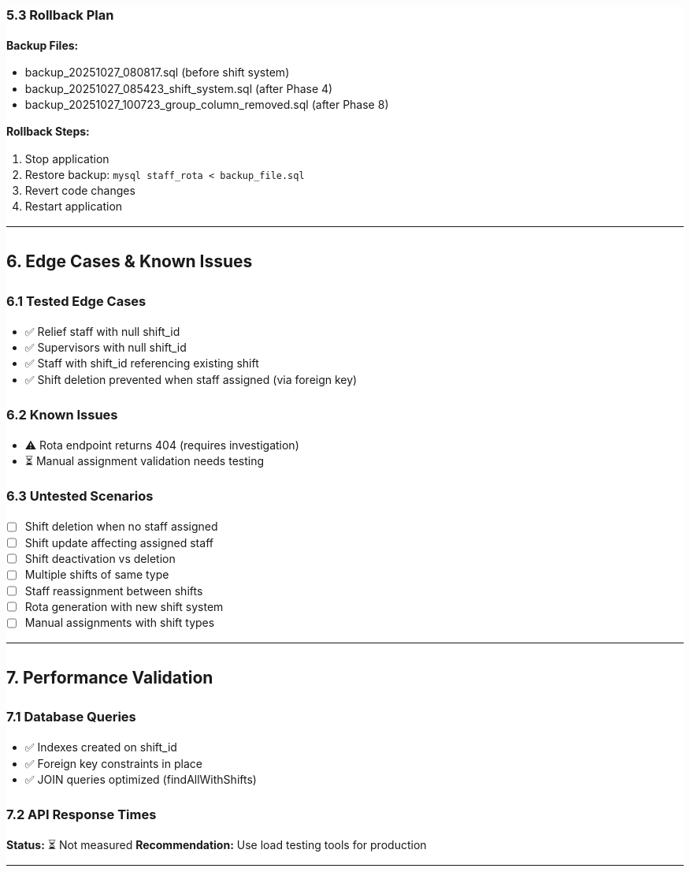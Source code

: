 ### 5.3 Rollback Plan
**Backup Files:**
- backup_20251027_080817.sql (before shift system)
- backup_20251027_085423_shift_system.sql (after Phase 4)
- backup_20251027_100723_group_column_removed.sql (after Phase 8)

**Rollback Steps:**
1. Stop application
2. Restore backup: `mysql staff_rota < backup_file.sql`
3. Revert code changes
4. Restart application

---

## 6. Edge Cases & Known Issues

### 6.1 Tested Edge Cases
- ✅ Relief staff with null shift_id
- ✅ Supervisors with null shift_id
- ✅ Staff with shift_id referencing existing shift
- ✅ Shift deletion prevented when staff assigned (via foreign key)

### 6.2 Known Issues
- ⚠️ Rota endpoint returns 404 (requires investigation)
- ⏳ Manual assignment validation needs testing

### 6.3 Untested Scenarios
- [ ] Shift deletion when no staff assigned
- [ ] Shift update affecting assigned staff
- [ ] Shift deactivation vs deletion
- [ ] Multiple shifts of same type
- [ ] Staff reassignment between shifts
- [ ] Rota generation with new shift system
- [ ] Manual assignments with shift types

---

## 7. Performance Validation

### 7.1 Database Queries
- ✅ Indexes created on shift_id
- ✅ Foreign key constraints in place
- ✅ JOIN queries optimized (findAllWithShifts)

### 7.2 API Response Times
**Status:** ⏳ Not measured
**Recommendation:** Use load testing tools for production

---
